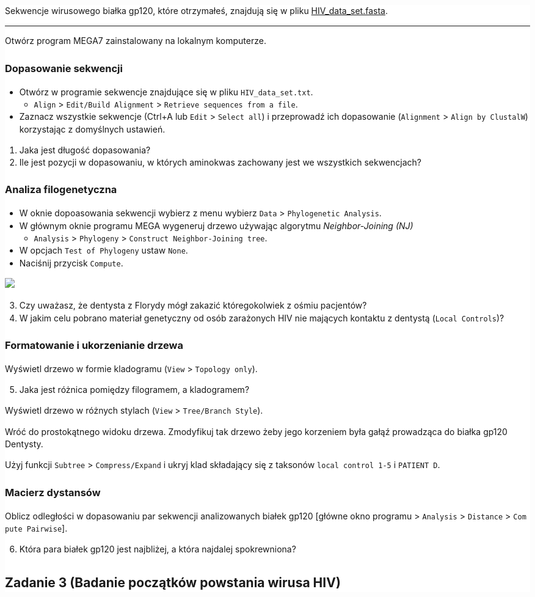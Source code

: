 Sekwencje wirusowego białka gp120, które otrzymałeś, znajdują się w pliku [HIV_data_set.fasta](./data/HIV_data_set.fasta).

---

Otwórz program MEGA7 zainstalowany na lokalnym komputerze.

### Dopasowanie sekwencji

* Otwórz w programie sekwencje znajdujące się w pliku `HIV_data_set.txt`.
   * `Align` > `Edit/Build Alignment` > `Retrieve sequences from a file`.
* Zaznacz wszystkie sekwencje (Ctrl+A lub `Edit` > `Select all`) i przeprowadź ich dopasowanie (`Alignment` > `Align by ClustalW`) korzystając z domyślnych ustawień.

1. Jaka jest długość dopasowania?
2. Ile jest pozycji w dopasowaniu, w których aminokwas zachowany jest we wszystkich sekwencjach?


### Analiza filogenetyczna

* W oknie dopoasowania sekwencji wybierz z menu wybierz `Data` > `Phylogenetic Analysis`.
* W głównym oknie programu MEGA wygeneruj drzewo używając algorytmu *Neighbor-Joining (NJ)* 
   * `Analysis` > `Phylogeny` > `Construct Neighbor-Joining tree`.
* W opcjach `Test of Phylogeny` ustaw `None`.
* Naciśnij przycisk `Compute`.

<img src="./img/MEGA2.png" width="500">

3. Czy uważasz, że dentysta z Florydy mógł zakazić któregokolwiek z ośmiu pacjentów?
4. W jakim celu pobrano materiał genetyczny od osób zarażonych HIV nie mających kontaktu z dentystą (`Local Controls`)?


### Formatowanie i ukorzenianie drzewa

Wyświetl drzewo w formie kladogramu (`View` > `Topology only`).

5. Jaka jest różnica pomiędzy filogramem, a kladogramem?

Wyświetl drzewo w różnych stylach (`View` > `Tree/Branch Style`).

Wróć do prostokątnego widoku drzewa. Zmodyfikuj tak drzewo żeby jego korzeniem była gałąź prowadząca do białka gp120 Dentysty.

Użyj funkcji `Subtree` > `Compress/Expand` i ukryj klad składający się z taksonów `local control 1-5` i `PATIENT D`.

### Macierz dystansów

Oblicz odległości w dopasowaniu par sekwencji analizowanych białek gp120 [główne okno programu > `Analysis` > `Distance` > `Compute Pairwise`].

6. Która para białek gp120 jest najbliżej, a która najdalej spokrewniona?


## Zadanie 3 (Badanie początków powstania wirusa HIV)
